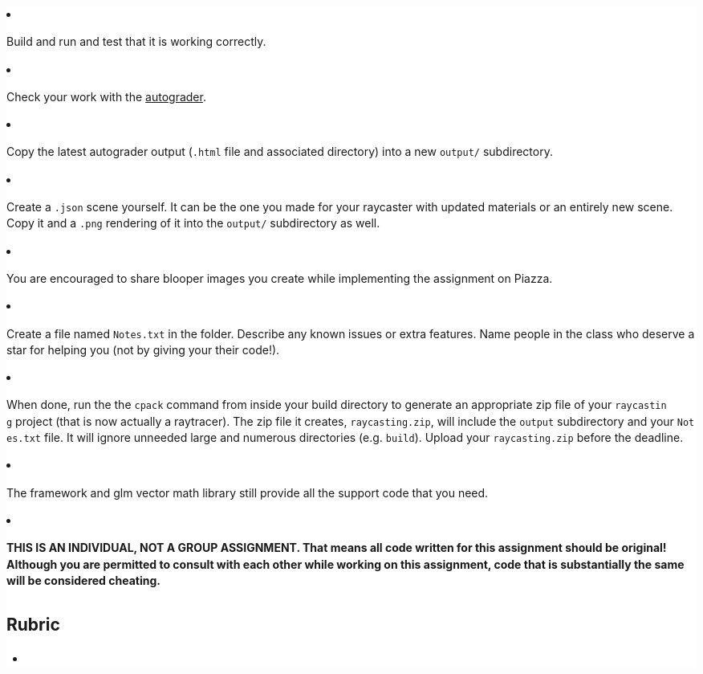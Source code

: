 </li>
<li>
<p dir="auto">Build and run and test that it is working correctly.

</li>
<li>
<p dir="auto">Check your work with the&nbsp;<a href="https://github.com/yig/graphics101-raytracing-autograder">autograder</a>.

</li>
<li>
<p dir="auto">Copy the latest autograder output (<code>.html</code>&nbsp;file and associated directory) into a new&nbsp;<code>output/</code>&nbsp;subdirectory.

</li>
<li>
<p dir="auto">Create a&nbsp;<code>.json</code>&nbsp;scene yourself. It can be the one you made for your raycaster with updated materials or an entirely new scene. Copy it and a&nbsp;<code>.png</code>&nbsp;rendering of it into the&nbsp;<code>output/</code>&nbsp;subdirectory as well.

</li>
<li>
<p dir="auto">You are encouraged to share blooper images you create while implementing the assignment on Piazza.

</li>
<li>
<p dir="auto">Create a file named&nbsp;<code>Notes.txt</code>&nbsp;in the folder. Describe any known issues or extra features. Name people in the class who deserve a star for helping you (not by giving your their code!).

</li>
<li>
<p dir="auto">When done, run the the&nbsp;<code>cpack</code>&nbsp;command from inside your build directory to generate an appropriate zip file of your&nbsp;<code>raycasting</code>&nbsp;project (that is now actually a raytracer). The zip file it creates,&nbsp;<code>raycasting.zip</code>, will include the&nbsp;<code>output</code>&nbsp;subdirectory and your&nbsp;<code>Notes.txt</code>&nbsp;file. It will ignore unneeded large and numerous directories (e.g.&nbsp;<code>build</code>). Upload your&nbsp;<code>raycasting.zip</code>&nbsp;before the deadline.

</li>
<li>
<p dir="auto">The framework and glm vector math library still provide all the support code that you need.

</li>
<li>
<p dir="auto"><strong>THIS IS AN INDIVIDUAL, NOT A GROUP ASSIGNMENT. That means all code written for this assignment should be original! Although you are permitted to consult with each other while working on this assignment, code that is substantially the same will be considered cheating.</strong>

</li>
</ul>
<h2 dir="auto"><a id="user-content-rubric" class="anchor" href="https://github.com/yig/graphics101-raytracing#rubric" aria-hidden="true"></a>Rubric</h2>
<ul dir="auto">
<li>